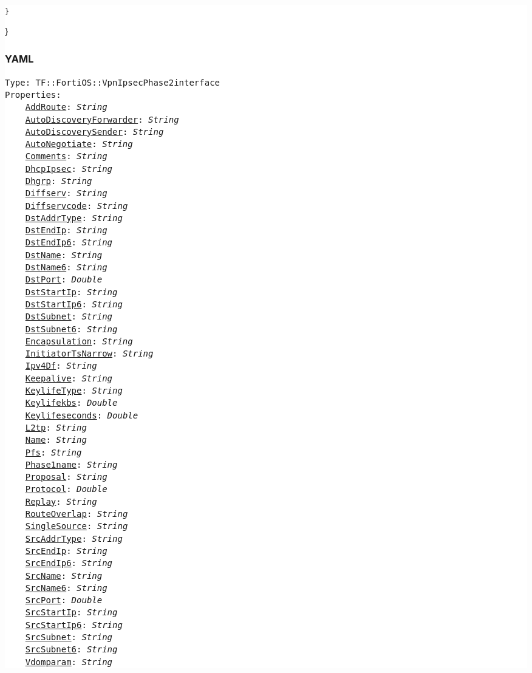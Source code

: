     }
}
</pre>

### YAML

<pre>
Type: TF::FortiOS::VpnIpsecPhase2interface
Properties:
    <a href="#addroute" title="AddRoute">AddRoute</a>: <i>String</i>
    <a href="#autodiscoveryforwarder" title="AutoDiscoveryForwarder">AutoDiscoveryForwarder</a>: <i>String</i>
    <a href="#autodiscoverysender" title="AutoDiscoverySender">AutoDiscoverySender</a>: <i>String</i>
    <a href="#autonegotiate" title="AutoNegotiate">AutoNegotiate</a>: <i>String</i>
    <a href="#comments" title="Comments">Comments</a>: <i>String</i>
    <a href="#dhcpipsec" title="DhcpIpsec">DhcpIpsec</a>: <i>String</i>
    <a href="#dhgrp" title="Dhgrp">Dhgrp</a>: <i>String</i>
    <a href="#diffserv" title="Diffserv">Diffserv</a>: <i>String</i>
    <a href="#diffservcode" title="Diffservcode">Diffservcode</a>: <i>String</i>
    <a href="#dstaddrtype" title="DstAddrType">DstAddrType</a>: <i>String</i>
    <a href="#dstendip" title="DstEndIp">DstEndIp</a>: <i>String</i>
    <a href="#dstendip6" title="DstEndIp6">DstEndIp6</a>: <i>String</i>
    <a href="#dstname" title="DstName">DstName</a>: <i>String</i>
    <a href="#dstname6" title="DstName6">DstName6</a>: <i>String</i>
    <a href="#dstport" title="DstPort">DstPort</a>: <i>Double</i>
    <a href="#dststartip" title="DstStartIp">DstStartIp</a>: <i>String</i>
    <a href="#dststartip6" title="DstStartIp6">DstStartIp6</a>: <i>String</i>
    <a href="#dstsubnet" title="DstSubnet">DstSubnet</a>: <i>String</i>
    <a href="#dstsubnet6" title="DstSubnet6">DstSubnet6</a>: <i>String</i>
    <a href="#encapsulation" title="Encapsulation">Encapsulation</a>: <i>String</i>
    <a href="#initiatortsnarrow" title="InitiatorTsNarrow">InitiatorTsNarrow</a>: <i>String</i>
    <a href="#ipv4df" title="Ipv4Df">Ipv4Df</a>: <i>String</i>
    <a href="#keepalive" title="Keepalive">Keepalive</a>: <i>String</i>
    <a href="#keylifetype" title="KeylifeType">KeylifeType</a>: <i>String</i>
    <a href="#keylifekbs" title="Keylifekbs">Keylifekbs</a>: <i>Double</i>
    <a href="#keylifeseconds" title="Keylifeseconds">Keylifeseconds</a>: <i>Double</i>
    <a href="#l2tp" title="L2tp">L2tp</a>: <i>String</i>
    <a href="#name" title="Name">Name</a>: <i>String</i>
    <a href="#pfs" title="Pfs">Pfs</a>: <i>String</i>
    <a href="#phase1name" title="Phase1name">Phase1name</a>: <i>String</i>
    <a href="#proposal" title="Proposal">Proposal</a>: <i>String</i>
    <a href="#protocol" title="Protocol">Protocol</a>: <i>Double</i>
    <a href="#replay" title="Replay">Replay</a>: <i>String</i>
    <a href="#routeoverlap" title="RouteOverlap">RouteOverlap</a>: <i>String</i>
    <a href="#singlesource" title="SingleSource">SingleSource</a>: <i>String</i>
    <a href="#srcaddrtype" title="SrcAddrType">SrcAddrType</a>: <i>String</i>
    <a href="#srcendip" title="SrcEndIp">SrcEndIp</a>: <i>String</i>
    <a href="#srcendip6" title="SrcEndIp6">SrcEndIp6</a>: <i>String</i>
    <a href="#srcname" title="SrcName">SrcName</a>: <i>String</i>
    <a href="#srcname6" title="SrcName6">SrcName6</a>: <i>String</i>
    <a href="#srcport" title="SrcPort">SrcPort</a>: <i>Double</i>
    <a href="#srcstartip" title="SrcStartIp">SrcStartIp</a>: <i>String</i>
    <a href="#srcstartip6" title="SrcStartIp6">SrcStartIp6</a>: <i>String</i>
    <a href="#srcsubnet" title="SrcSubnet">SrcSubnet</a>: <i>String</i>
    <a href="#srcsubnet6" title="SrcSubnet6">SrcSubnet6</a>: <i>String</i>
    <a href="#vdomparam" title="Vdomparam">Vdomparam</a>: <i>String</i>
</pre>
